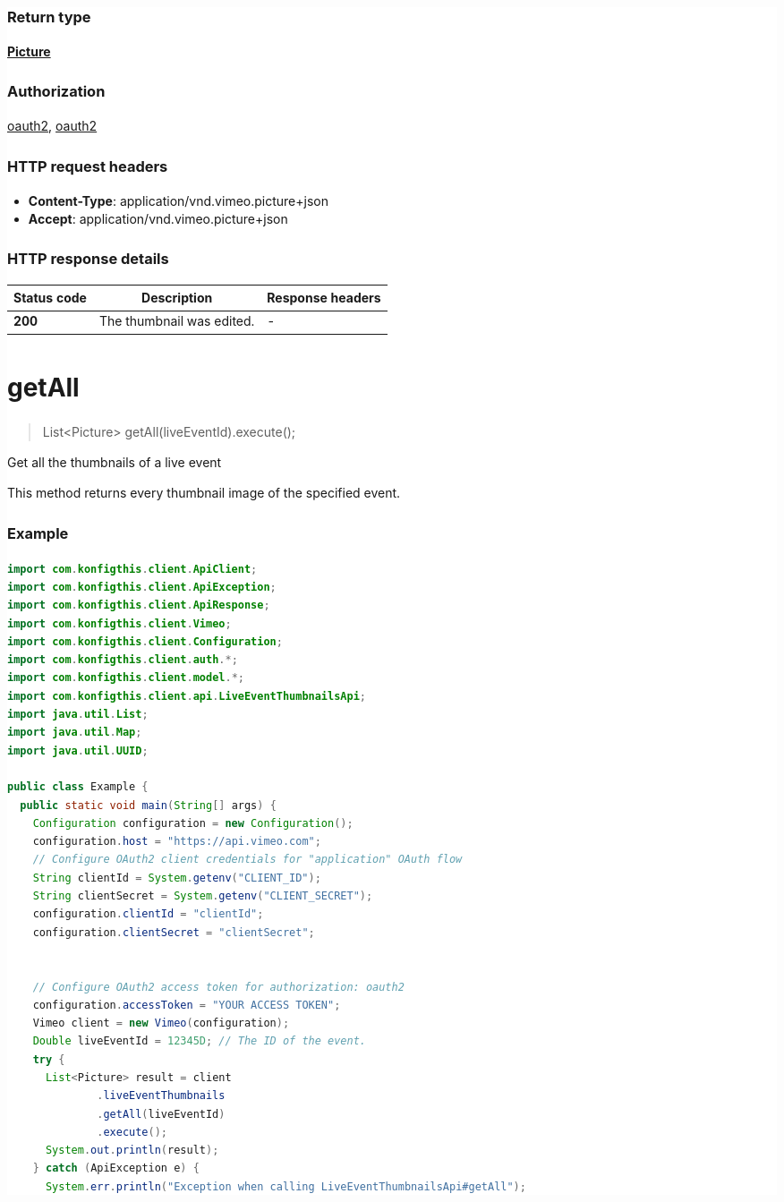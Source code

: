 ### Return type

[**Picture**](Picture.md)

### Authorization

[oauth2](../README.md#oauth2), [oauth2](../README.md#oauth2)

### HTTP request headers

 - **Content-Type**: application/vnd.vimeo.picture+json
 - **Accept**: application/vnd.vimeo.picture+json

### HTTP response details
| Status code | Description | Response headers |
|-------------|-------------|------------------|
| **200** | The thumbnail was edited. |  -  |

<a name="getAll"></a>
# **getAll**
> List&lt;Picture&gt; getAll(liveEventId).execute();

Get all the thumbnails of a live event

This method returns every thumbnail image of the specified event.

### Example
```java
import com.konfigthis.client.ApiClient;
import com.konfigthis.client.ApiException;
import com.konfigthis.client.ApiResponse;
import com.konfigthis.client.Vimeo;
import com.konfigthis.client.Configuration;
import com.konfigthis.client.auth.*;
import com.konfigthis.client.model.*;
import com.konfigthis.client.api.LiveEventThumbnailsApi;
import java.util.List;
import java.util.Map;
import java.util.UUID;

public class Example {
  public static void main(String[] args) {
    Configuration configuration = new Configuration();
    configuration.host = "https://api.vimeo.com";
    // Configure OAuth2 client credentials for "application" OAuth flow
    String clientId = System.getenv("CLIENT_ID");
    String clientSecret = System.getenv("CLIENT_SECRET");
    configuration.clientId = "clientId";
    configuration.clientSecret = "clientSecret";
    
    
    // Configure OAuth2 access token for authorization: oauth2
    configuration.accessToken = "YOUR ACCESS TOKEN";
    Vimeo client = new Vimeo(configuration);
    Double liveEventId = 12345D; // The ID of the event.
    try {
      List<Picture> result = client
              .liveEventThumbnails
              .getAll(liveEventId)
              .execute();
      System.out.println(result);
    } catch (ApiException e) {
      System.err.println("Exception when calling LiveEventThumbnailsApi#getAll");
```